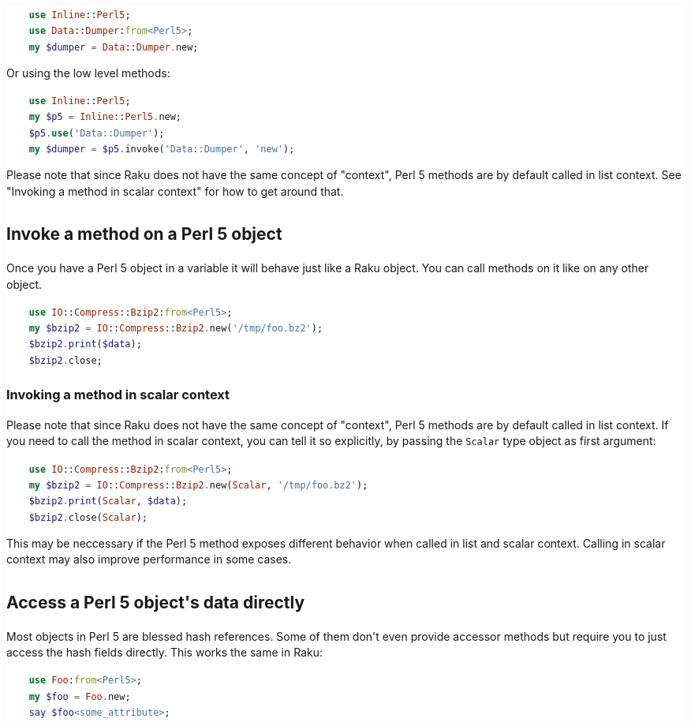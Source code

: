 ```raku
    use Inline::Perl5;
    use Data::Dumper:from<Perl5>;
    my $dumper = Data::Dumper.new;
```

Or using the low level methods:

```raku
    use Inline::Perl5;
    my $p5 = Inline::Perl5.new;
    $p5.use('Data::Dumper');
    my $dumper = $p5.invoke('Data::Dumper', 'new');
```

Please note that since Raku does not have the same concept of "context",
Perl 5 methods are by default called in list context. See "Invoking a
method in scalar context" for how to get around that.

## Invoke a method on a Perl 5 object

Once you have a Perl 5 object in a variable it will behave just like a Raku
object.  You can call methods on it like on any other object.

```raku
    use IO::Compress::Bzip2:from<Perl5>;
    my $bzip2 = IO::Compress::Bzip2.new('/tmp/foo.bz2');
    $bzip2.print($data);
    $bzip2.close;
```

### Invoking a method in scalar context

Please note that since Raku does not have the same concept of "context",
Perl 5 methods are by default called in list context. If you need to call the
method in scalar context, you can tell it so explicitly, by passing the
`Scalar` type object as first argument:

```raku
    use IO::Compress::Bzip2:from<Perl5>;
    my $bzip2 = IO::Compress::Bzip2.new(Scalar, '/tmp/foo.bz2');
    $bzip2.print(Scalar, $data);
    $bzip2.close(Scalar);
```

This may be neccessary if the Perl 5 method exposes different behavior when
called in list and scalar context. Calling in scalar context may also improve
performance in some cases.

## Access a Perl 5 object's data directly

Most objects in Perl 5 are blessed hash references. Some of them don't even
provide accessor methods but require you to just access the hash fields
directly. This works the same in Raku:

```raku
    use Foo:from<Perl5>;
    my $foo = Foo.new;
    say $foo<some_attribute>;
```
